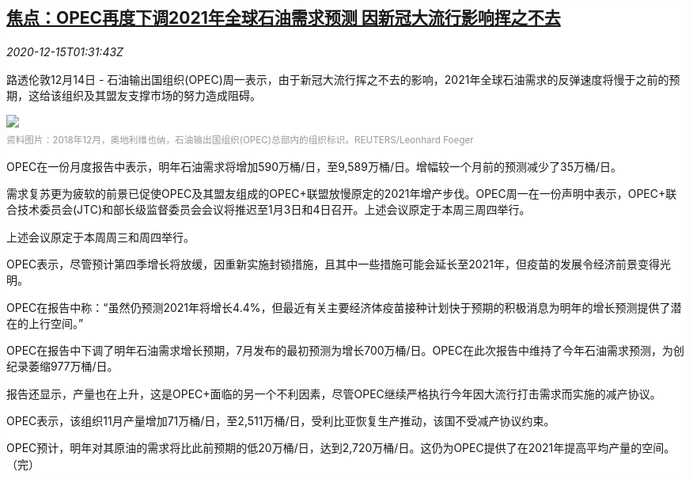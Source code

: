 
[焦点：OPEC再度下调2021年全球石油需求预测 因新冠大流行影响挥之不去](https://cn.reuters.com/article/opec-2021-global-oil-forecast-1215-idCNKBS28P042)
------

<div><i>2020-12-15T01:31:43Z</i></div><p>路透伦敦12月14日 - 石油输出国组织(OPEC)周一表示，由于新冠大流行挥之不去的影响，2021年全球石油需求的反弹速度将慢于之前的预期，这给该组织及其盟友支撑市场的努力造成阻碍。</p><img src="https://static.reuters.com/resources/r/?m=02&d=20201215&t=2&i=1544573803&r=LYNXMPEGBE01Z" width="100%"><div><small style="color: #999;">资料图片：2018年12月，奥地利维也纳，石油输出国组织(OPEC)总部内的组织标识。REUTERS/Leonhard Foeger</small></div><p>OPEC在一份月度报告中表示，明年石油需求将增加590万桶/日，至9,589万桶/日。增幅较一个月前的预测减少了35万桶/日。</p><p>需求复苏更为疲软的前景已促使OPEC及其盟友组成的OPEC+联盟放慢原定的2021年增产步伐。OPEC周一在一份声明中表示，OPEC+联合技术委员会(JTC)和部长级监督委员会会议将推迟至1月3日和4日召开。上述会议原定于本周三周四举行。</p><p>上述会议原定于本周周三和周四举行。</p><p>OPEC表示，尽管预计第四季增长将放缓，因重新实施封锁措施，且其中一些措施可能会延长至2021年，但疫苗的发展令经济前景变得光明。</p><p>OPEC在报告中称：“虽然仍预测2021年将增长4.4%，但最近有关主要经济体疫苗接种计划快于预期的积极消息为明年的增长预测提供了潜在的上行空间。”</p><p>OPEC在报告中下调了明年石油需求增长预期，7月发布的最初预测为增长700万桶/日。OPEC在此次报告中维持了今年石油需求预测，为创纪录萎缩977万桶/日。</p><p>报告还显示，产量也在上升，这是OPEC+面临的另一个不利因素，尽管OPEC继续严格执行今年因大流行打击需求而实施的减产协议。</p><p>OPEC表示，该组织11月产量增加71万桶/日，至2,511万桶/日，受利比亚恢复生产推动，该国不受减产协议约束。</p><p>OPEC预计，明年对其原油的需求将比此前预期的低20万桶/日，达到2,720万桶/日。这仍为OPEC提供了在2021年提高平均产量的空间。（完）</p>

